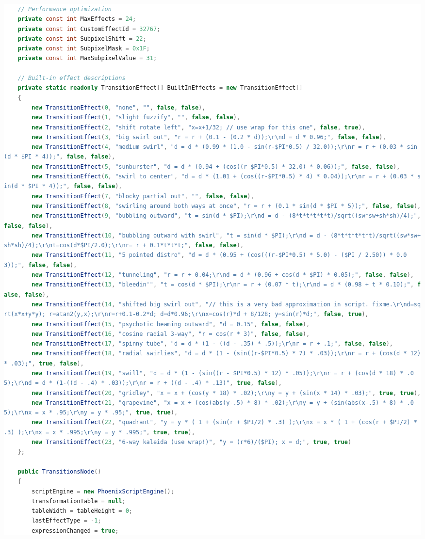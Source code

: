 ```csharp
    // Performance optimization
    private const int MaxEffects = 24;
    private const int CustomEffectId = 32767;
    private const int SubpixelShift = 22;
    private const int SubpixelMask = 0x1F;
    private const int MaxSubpixelValue = 31;
    
    // Built-in effect descriptions
    private static readonly TransitionEffect[] BuiltInEffects = new TransitionEffect[]
    {
        new TransitionEffect(0, "none", "", false, false),
        new TransitionEffect(1, "slight fuzzify", "", false, false),
        new TransitionEffect(2, "shift rotate left", "x=x+1/32; // use wrap for this one", false, true),
        new TransitionEffect(3, "big swirl out", "r = r + (0.1 - (0.2 * d));\r\nd = d * 0.96;", false, false),
        new TransitionEffect(4, "medium swirl", "d = d * (0.99 * (1.0 - sin(r-$PI*0.5) / 32.0));\r\nr = r + (0.03 * sin(d * $PI * 4));", false, false),
        new TransitionEffect(5, "sunburster", "d = d * (0.94 + (cos((r-$PI*0.5) * 32.0) * 0.06));", false, false),
        new TransitionEffect(6, "swirl to center", "d = d * (1.01 + (cos((r-$PI*0.5) * 4) * 0.04));\r\nr = r + (0.03 * sin(d * $PI * 4));", false, false),
        new TransitionEffect(7, "blocky partial out", "", false, false),
        new TransitionEffect(8, "swirling around both ways at once", "r = r + (0.1 * sin(d * $PI * 5));", false, false),
        new TransitionEffect(9, "bubbling outward", "t = sin(d * $PI);\r\nd = d - (8*t*t*t*t*t)/sqrt((sw*sw+sh*sh)/4);", false, false),
        new TransitionEffect(10, "bubbling outward with swirl", "t = sin(d * $PI);\r\nd = d - (8*t*t*t*t*t)/sqrt((sw*sw+sh*sh)/4);\r\nt=cos(d*$PI/2.0);\r\nr= r + 0.1*t*t*t;", false, false),
        new TransitionEffect(11, "5 pointed distro", "d = d * (0.95 + (cos(((r-$PI*0.5) * 5.0) - ($PI / 2.50)) * 0.03));", false, false),
        new TransitionEffect(12, "tunneling", "r = r + 0.04;\r\nd = d * (0.96 + cos(d * $PI) * 0.05);", false, false),
        new TransitionEffect(13, "bleedin'", "t = cos(d * $PI);\r\nr = r + (0.07 * t);\r\nd = d * (0.98 + t * 0.10);", false, false),
        new TransitionEffect(14, "shifted big swirl out", "// this is a very bad approximation in script. fixme.\r\nd=sqrt(x*x+y*y); r=atan2(y,x);\r\nr=r+0.1-0.2*d; d=d*0.96;\r\nx=cos(r)*d + 8/128; y=sin(r)*d;", false, true),
        new TransitionEffect(15, "psychotic beaming outward", "d = 0.15", false, false),
        new TransitionEffect(16, "cosine radial 3-way", "r = cos(r * 3)", false, false),
        new TransitionEffect(17, "spinny tube", "d = d * (1 - ((d - .35) * .5));\r\nr = r + .1;", false, false),
        new TransitionEffect(18, "radial swirlies", "d = d * (1 - (sin((r-$PI*0.5) * 7) * .03));\r\nr = r + (cos(d * 12) * .03);", true, false),
        new TransitionEffect(19, "swill", "d = d * (1 - (sin((r - $PI*0.5) * 12) * .05));\r\nr = r + (cos(d * 18) * .05);\r\nd = d * (1-((d - .4) * .03));\r\nr = r + ((d - .4) * .13)", true, false),
        new TransitionEffect(20, "gridley", "x = x + (cos(y * 18) * .02);\r\ny = y + (sin(x * 14) * .03);", true, true),
        new TransitionEffect(21, "grapevine", "x = x + (cos(abs(y-.5) * 8) * .02);\r\ny = y + (sin(abs(x-.5) * 8) * .05);\r\nx = x * .95;\r\ny = y * .95;", true, true),
        new TransitionEffect(22, "quadrant", "y = y * ( 1 + (sin(r + $PI/2) * .3) );\r\nx = x * ( 1 + (cos(r + $PI/2) * .3) );\r\nx = x * .995;\r\ny = y * .995;", true, true),
        new TransitionEffect(23, "6-way kaleida (use wrap!)", "y = (r*6)/($PI); x = d;", true, true)
    };
    
    public TransitionsNode()
    {
        scriptEngine = new PhoenixScriptEngine();
        transformationTable = null;
        tableWidth = tableHeight = 0;
        lastEffectType = -1;
        expressionChanged = true;
```